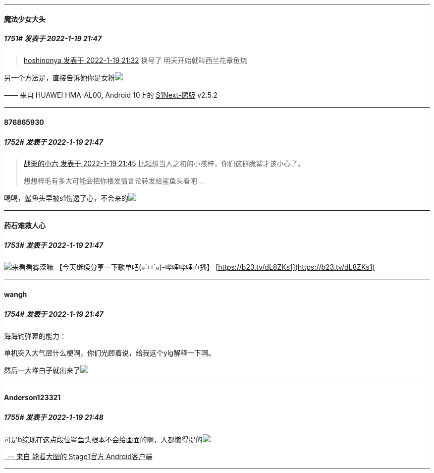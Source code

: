 *****

####  魔法少女大头  
##### 1751#       发表于 2022-1-19 21:47

<blockquote><a href="httphttps://bbs.saraba1st.com/2b/forum.php?mod=redirect&amp;goto=findpost&amp;pid=54356749&amp;ptid=2047360" target="_blank">hoshinonya 发表于 2022-1-19 21:32</a>
换号了 明天开始就叫西兰花章鱼烧</blockquote>
另一个方法是，直接告诉她你是女粉<img src="https://static.saraba1st.com/image/smiley/face2017/067.png" referrerpolicy="no-referrer">

—— 来自 HUAWEI HMA-AL00, Android 10上的 [S1Next-鹅版](https://github.com/ykrank/S1-Next/releases) v2.5.2

*****

####  876865930  
##### 1752#       发表于 2022-1-19 21:47

<blockquote><a href="httphttps://bbs.saraba1st.com/2b/forum.php?mod=redirect&amp;goto=findpost&amp;pid=54356947&amp;ptid=2047360" target="_blank">战栗的小六 发表于 2022-1-19 21:45</a>
比起想当人之初的小孩梓，你们这群脆鲨才该小心了。

想想梓毛有多大可能会把你楼发情言论转发给鲨鱼头看吧 ...</blockquote>
喝喝，鲨鱼头早被s1伤透了心，不会来的<img src="https://static.saraba1st.com/image/smiley/face2017/067.png" referrerpolicy="no-referrer">

*****

####  药石难救人心  
##### 1753#       发表于 2022-1-19 21:47

<img src="https://static.saraba1st.com/image/smiley/face2017/072.png" referrerpolicy="no-referrer">来看看雾深嘛
【今天继续分享一下歌单吧(๑´ㅂ`๑)-哔哩哔哩直播】 [https://b23.tv/dL8ZKs1](https://b23.tv/dL8ZKs1)

*****

####  wangh  
##### 1754#       发表于 2022-1-19 21:47

海海钓弹幕的能力：

单机突入大气层什么梗啊，你们光顾着说，给我这个ylg解释一下啊。

然后一大堆白子就出来了<img src="https://static.saraba1st.com/image/smiley/face2017/066.png" referrerpolicy="no-referrer">

*****

####  Anderson123321  
##### 1755#       发表于 2022-1-19 21:48

可是b综现在这点段位鲨鱼头根本不会给画面的啊，人都懒得提的<img src="https://static.saraba1st.com/image/smiley/face2017/067.png" referrerpolicy="no-referrer">

[  -- 来自 能看大图的 Stage1官方 Android客户端](https://www.coolapk.com/apk/140634)

*****
